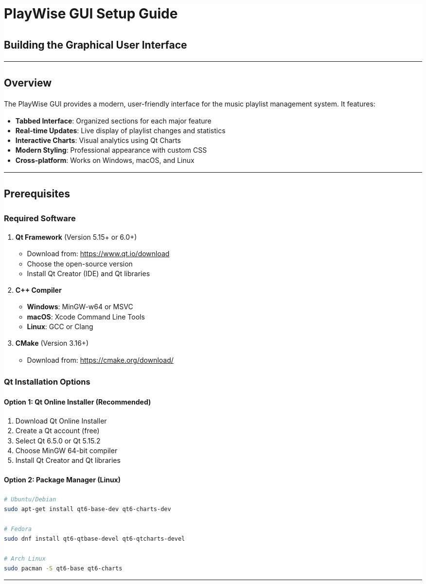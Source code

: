 # PlayWise GUI Setup Guide
## Building the Graphical User Interface

---

## Overview

The PlayWise GUI provides a modern, user-friendly interface for the music playlist management system. It features:

- **Tabbed Interface**: Organized sections for each major feature
- **Real-time Updates**: Live display of playlist changes and statistics
- **Interactive Charts**: Visual analytics using Qt Charts
- **Modern Styling**: Professional appearance with custom CSS
- **Cross-platform**: Works on Windows, macOS, and Linux

---

## Prerequisites

### Required Software

1. **Qt Framework** (Version 5.15+ or 6.0+)
   - Download from: https://www.qt.io/download
   - Choose the open-source version
   - Install Qt Creator (IDE) and Qt libraries

2. **C++ Compiler**
   - **Windows**: MinGW-w64 or MSVC
   - **macOS**: Xcode Command Line Tools
   - **Linux**: GCC or Clang

3. **CMake** (Version 3.16+)
   - Download from: https://cmake.org/download/

### Qt Installation Options

#### Option 1: Qt Online Installer (Recommended)
1. Download Qt Online Installer
2. Create a Qt account (free)
3. Select Qt 6.5.0 or Qt 5.15.2
4. Choose MinGW 64-bit compiler
5. Install Qt Creator and Qt libraries

#### Option 2: Package Manager (Linux)
```bash
# Ubuntu/Debian
sudo apt-get install qt6-base-dev qt6-charts-dev

# Fedora
sudo dnf install qt6-qtbase-devel qt6-qtcharts-devel

# Arch Linux
sudo pacman -S qt6-base qt6-charts
```

---